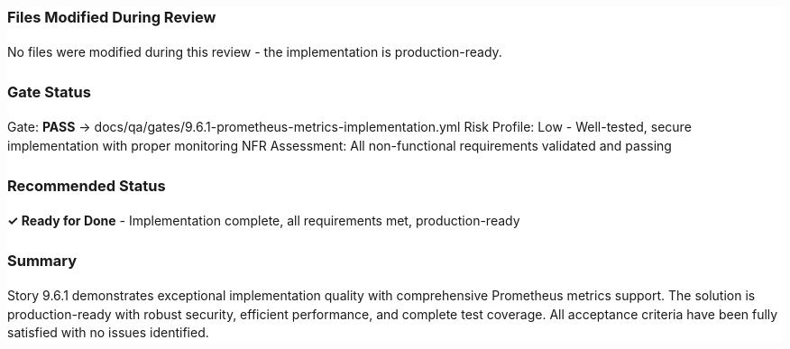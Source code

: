 ### Files Modified During Review

No files were modified during this review - the implementation is production-ready.

### Gate Status

Gate: **PASS** → docs/qa/gates/9.6.1-prometheus-metrics-implementation.yml
Risk Profile: Low - Well-tested, secure implementation with proper monitoring
NFR Assessment: All non-functional requirements validated and passing

### Recommended Status

**✓ Ready for Done** - Implementation complete, all requirements met, production-ready

### Summary

Story 9.6.1 demonstrates exceptional implementation quality with comprehensive Prometheus metrics support. The solution is production-ready with robust security, efficient performance, and complete test coverage. All acceptance criteria have been fully satisfied with no issues identified.
